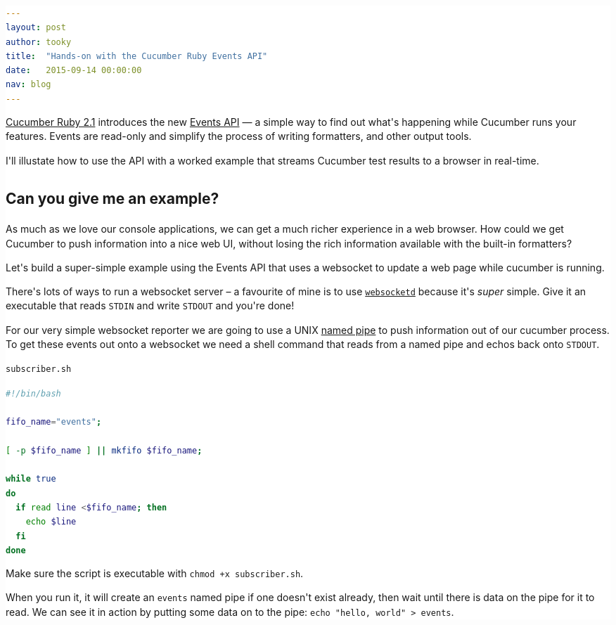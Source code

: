 ```yaml
---
layout: post
author: tooky
title:  "Hands-on with the Cucumber Ruby Events API"
date:   2015-09-14 00:00:00
nav: blog
---
```


[Cucumber Ruby 2.1][cuke-2.1] introduces the new [Events API][events] &mdash; a simple way to find out what's happening while Cucumber runs your features. Events are read-only and simplify the process of writing formatters, and other output tools.

I'll illustate how to use the API with a worked example that streams Cucumber test results to a browser in real-time.

## Can you give me an example?

As much as we love our console applications, we can get a much richer experience in a web browser. How could we get Cucumber to push information into a nice web UI, without losing the rich information available with the built-in formatters?

Let's build a super-simple example using the Events API that uses a websocket to update a web page while cucumber is running.

There's lots of ways to run a websocket server – a favourite of mine is to use [`websocketd`][websocketd] because it's _super_ simple. Give it an executable that reads `STDIN` and write `STDOUT` and you're done!

For our very simple websocket reporter we are going to use a UNIX [named pipe][fifo] to push information out of our cucumber process. To get these events out onto a websocket we need a shell command that reads from a named pipe and echos back onto `STDOUT`.

`subscriber.sh`

```bash
#!/bin/bash

fifo_name="events";

[ -p $fifo_name ] || mkfifo $fifo_name;

while true
do
  if read line <$fifo_name; then
    echo $line
  fi
done
```

Make sure the script is executable with `chmod +x subscriber.sh`.

When you run it, it will create an `events` named pipe if one doesn't exist already, then wait until there is data on the pipe for it to read. We can see it in action by putting some data on to the pipe: `echo "hello, world" > events`.


[cuke-2.1]: https://cucumber.io/blog/2015/09/11/cucumber-2.1
[events]: http://www.rubydoc.info/gems/cucumber/Cucumber/Events
[websocketd]: https://github.com/joewalnes/websocketd
[fifo]: https://en.wikipedia.org/wiki/Named_pipe
[before_test_step]: http://www.rubydoc.info/gems/cucumber/Cucumber/Events/BeforeTestStep
[after_test_step]: http://www.rubydoc.info/gems/cucumber/Cucumber/Events/AfterTestStep
[after_test_case]: http://www.rubydoc.info/gems/cucumber/Cucumber/Events/AfterTestCase
[before_test_case]: http://www.rubydoc.info/gems/cucumber/Cucumber/Events/BeforeTestCase
[step_match]: http://www.rubydoc.info/gems/cucumber/Cucumber/Events/StepMatch
[formatters-issue]: https://github.com/cucumber/cucumber-ruby/issues/839
[gitter]: https://gitter.im/cucumber/chat
[mailinglist]: https://groups.google.com/forum/#!forum/cukes
[code]: https://github.com/tooky/cucumber-events